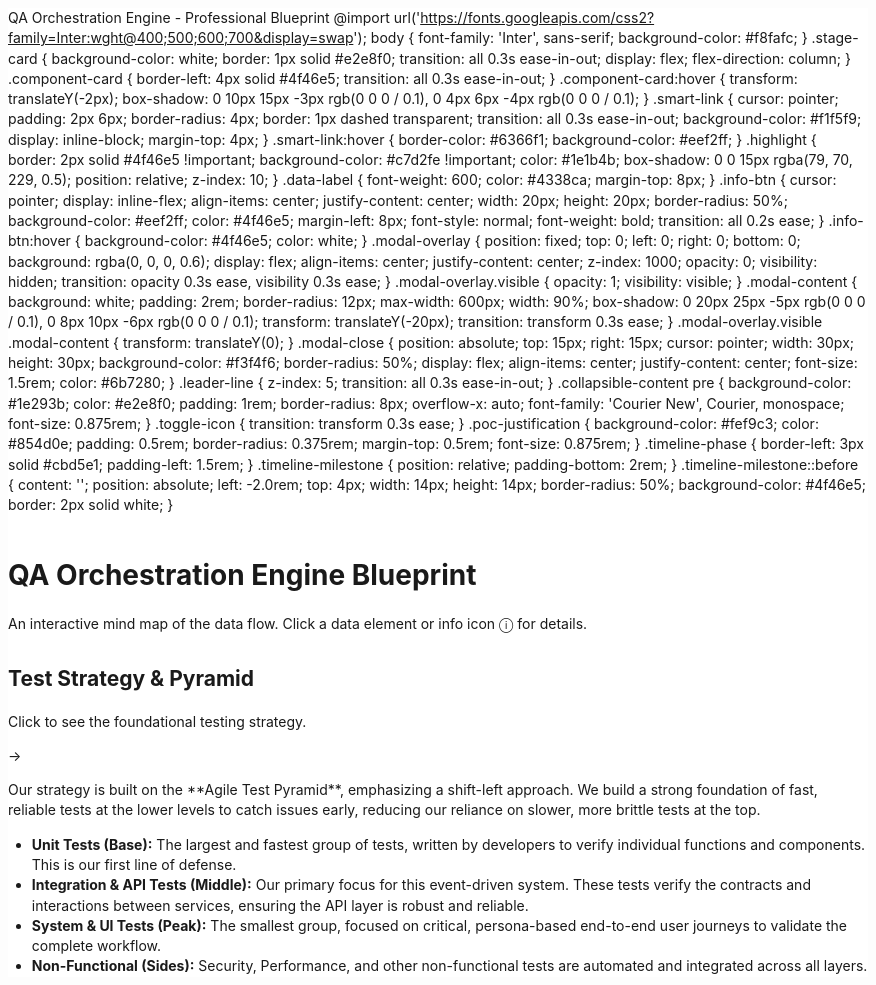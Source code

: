   QA Orchestration Engine - Professional Blueprint @import url('https://fonts.googleapis.com/css2?family=Inter:wght@400;500;600;700&display=swap'); body { font-family: 'Inter', sans-serif; background-color: #f8fafc; } .stage-card { background-color: white; border: 1px solid #e2e8f0; transition: all 0.3s ease-in-out; display: flex; flex-direction: column; } .component-card { border-left: 4px solid #4f46e5; transition: all 0.3s ease-in-out; } .component-card:hover { transform: translateY(-2px); box-shadow: 0 10px 15px -3px rgb(0 0 0 / 0.1), 0 4px 6px -4px rgb(0 0 0 / 0.1); } .smart-link { cursor: pointer; padding: 2px 6px; border-radius: 4px; border: 1px dashed transparent; transition: all 0.3s ease-in-out; background-color: #f1f5f9; display: inline-block; margin-top: 4px; } .smart-link:hover { border-color: #6366f1; background-color: #eef2ff; } .highlight { border: 2px solid #4f46e5 !important; background-color: #c7d2fe !important; color: #1e1b4b; box-shadow: 0 0 15px rgba(79, 70, 229, 0.5); position: relative; z-index: 10; } .data-label { font-weight: 600; color: #4338ca; margin-top: 8px; } .info-btn { cursor: pointer; display: inline-flex; align-items: center; justify-content: center; width: 20px; height: 20px; border-radius: 50%; background-color: #eef2ff; color: #4f46e5; margin-left: 8px; font-style: normal; font-weight: bold; transition: all 0.2s ease; } .info-btn:hover { background-color: #4f46e5; color: white; } .modal-overlay { position: fixed; top: 0; left: 0; right: 0; bottom: 0; background: rgba(0, 0, 0, 0.6); display: flex; align-items: center; justify-content: center; z-index: 1000; opacity: 0; visibility: hidden; transition: opacity 0.3s ease, visibility 0.3s ease; } .modal-overlay.visible { opacity: 1; visibility: visible; } .modal-content { background: white; padding: 2rem; border-radius: 12px; max-width: 600px; width: 90%; box-shadow: 0 20px 25px -5px rgb(0 0 0 / 0.1), 0 8px 10px -6px rgb(0 0 0 / 0.1); transform: translateY(-20px); transition: transform 0.3s ease; } .modal-overlay.visible .modal-content { transform: translateY(0); } .modal-close { position: absolute; top: 15px; right: 15px; cursor: pointer; width: 30px; height: 30px; background-color: #f3f4f6; border-radius: 50%; display: flex; align-items: center; justify-content: center; font-size: 1.5rem; color: #6b7280; } .leader-line { z-index: 5; transition: all 0.3s ease-in-out; } .collapsible-content pre { background-color: #1e293b; color: #e2e8f0; padding: 1rem; border-radius: 8px; overflow-x: auto; font-family: 'Courier New', Courier, monospace; font-size: 0.875rem; } .toggle-icon { transition: transform 0.3s ease; } .poc-justification { background-color: #fef9c3; color: #854d0e; padding: 0.5rem; border-radius: 0.375rem; margin-top: 0.5rem; font-size: 0.875rem; } .timeline-phase { border-left: 3px solid #cbd5e1; padding-left: 1.5rem; } .timeline-milestone { position: relative; padding-bottom: 2rem; } .timeline-milestone::before { content: ''; position: absolute; left: -2.0rem; top: 4px; width: 14px; height: 14px; border-radius: 50%; background-color: #4f46e5; border: 2px solid white; }

# QA Orchestration Engine Blueprint

An interactive mind map of the data flow. Click a data element or info icon ⓘ for details.

## Test Strategy & Pyramid

Click to see the foundational testing strategy.

\->

Our strategy is built on the \*\*Agile Test Pyramid\*\*, emphasizing a shift-left approach. We build a strong foundation of fast, reliable tests at the lower levels to catch issues early, reducing our reliance on slower, more brittle tests at the top.

+   **Unit Tests (Base):** The largest and fastest group of tests, written by developers to verify individual functions and components. This is our first line of defense.
+   **Integration & API Tests (Middle):** Our primary focus for this event-driven system. These tests verify the contracts and interactions between services, ensuring the API layer is robust and reliable.
+   **System & UI Tests (Peak):** The smallest group, focused on critical, persona-based end-to-end user journeys to validate the complete workflow.
+   **Non-Functional (Sides):** Security, Performance, and other non-functional tests are automated and integrated across all layers.
